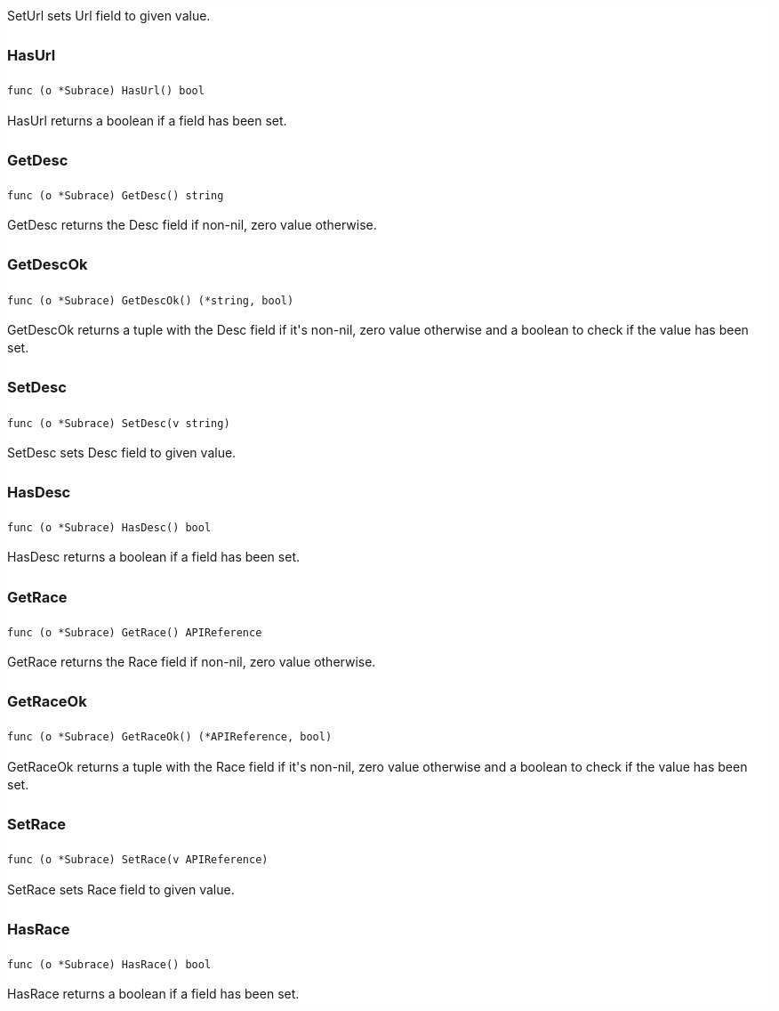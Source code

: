 SetUrl sets Url field to given value.

### HasUrl

`func (o *Subrace) HasUrl() bool`

HasUrl returns a boolean if a field has been set.

### GetDesc

`func (o *Subrace) GetDesc() string`

GetDesc returns the Desc field if non-nil, zero value otherwise.

### GetDescOk

`func (o *Subrace) GetDescOk() (*string, bool)`

GetDescOk returns a tuple with the Desc field if it's non-nil, zero value otherwise
and a boolean to check if the value has been set.

### SetDesc

`func (o *Subrace) SetDesc(v string)`

SetDesc sets Desc field to given value.

### HasDesc

`func (o *Subrace) HasDesc() bool`

HasDesc returns a boolean if a field has been set.

### GetRace

`func (o *Subrace) GetRace() APIReference`

GetRace returns the Race field if non-nil, zero value otherwise.

### GetRaceOk

`func (o *Subrace) GetRaceOk() (*APIReference, bool)`

GetRaceOk returns a tuple with the Race field if it's non-nil, zero value otherwise
and a boolean to check if the value has been set.

### SetRace

`func (o *Subrace) SetRace(v APIReference)`

SetRace sets Race field to given value.

### HasRace

`func (o *Subrace) HasRace() bool`

HasRace returns a boolean if a field has been set.
